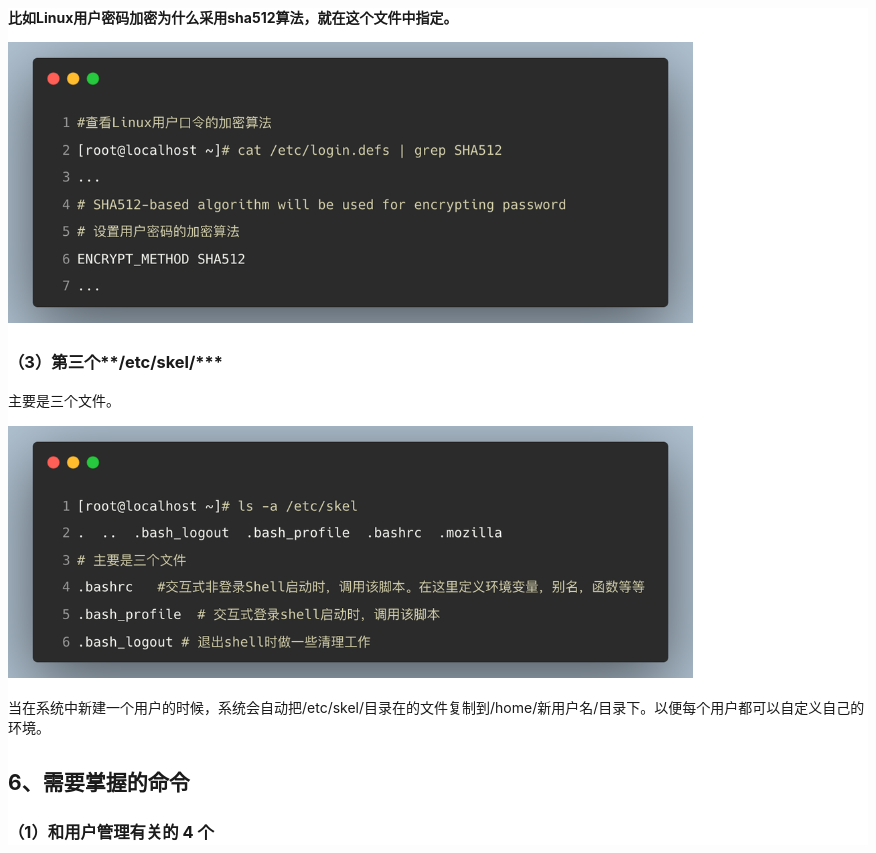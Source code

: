 **比如Linux用户密码加密为什么采用sha512算法，就在这个文件中指定。**

<img src="./assets/carbon (15).png" alt="carbon (15)" style="zoom:67%;" />

### （3）第三个**/etc/skel/***

主要是三个文件。

<img src="./assets/carbon (16).png" alt="carbon (16)" style="zoom:67%;" />

当在系统中新建一个用户的时候，系统会自动把/etc/skel/目录在的文件复制到/home/新用户名/目录下。以便每个用户都可以自定义自己的环境。

## 6、需要掌握的命令

### （1）和用户管理有关的 4 个
